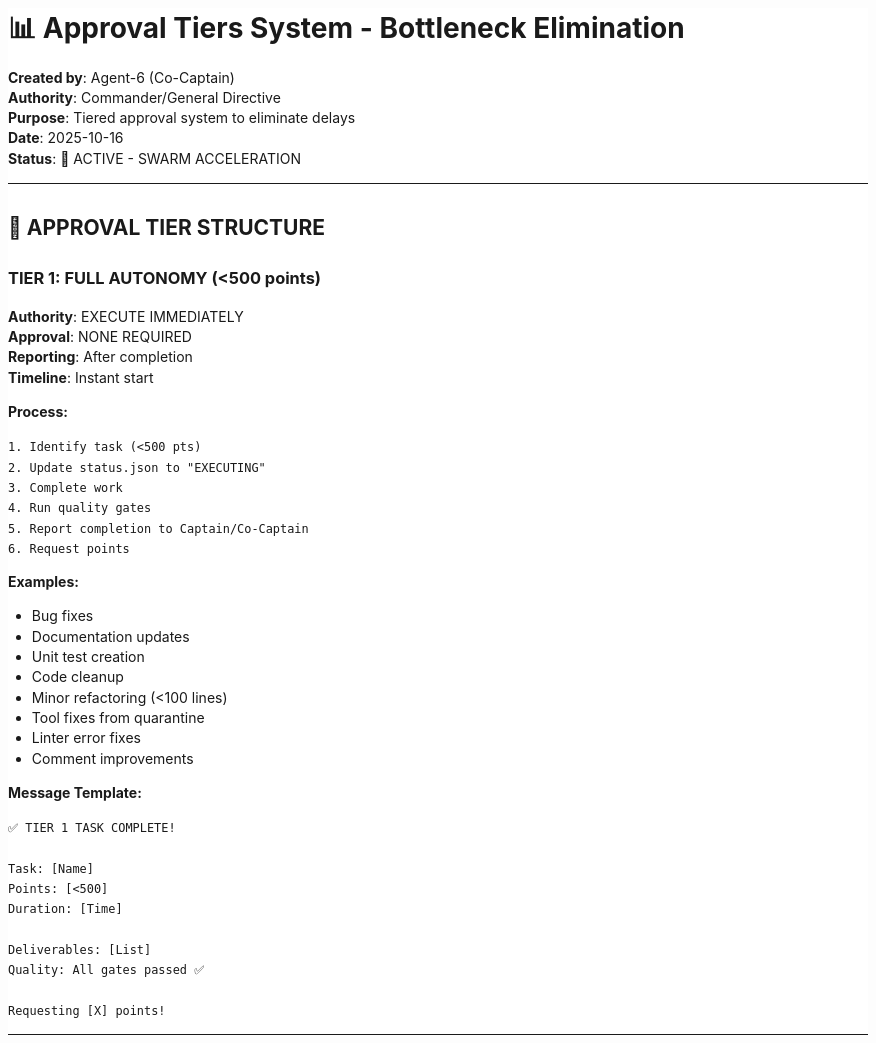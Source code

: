 # 📊 Approval Tiers System - Bottleneck Elimination

**Created by**: Agent-6 (Co-Captain)  
**Authority**: Commander/General Directive  
**Purpose**: Tiered approval system to eliminate delays  
**Date**: 2025-10-16  
**Status**: 🚨 ACTIVE - SWARM ACCELERATION

---

## 🎯 **APPROVAL TIER STRUCTURE**

### **TIER 1: FULL AUTONOMY (<500 points)**

**Authority**: EXECUTE IMMEDIATELY  
**Approval**: NONE REQUIRED  
**Reporting**: After completion  
**Timeline**: Instant start

**Process:**
```
1. Identify task (<500 pts)
2. Update status.json to "EXECUTING"
3. Complete work
4. Run quality gates
5. Report completion to Captain/Co-Captain
6. Request points
```

**Examples:**
- Bug fixes
- Documentation updates
- Unit test creation
- Code cleanup
- Minor refactoring (<100 lines)
- Tool fixes from quarantine
- Linter error fixes
- Comment improvements

**Message Template:**
```
✅ TIER 1 TASK COMPLETE!

Task: [Name]
Points: [<500]
Duration: [Time]

Deliverables: [List]
Quality: All gates passed ✅

Requesting [X] points!
```

---